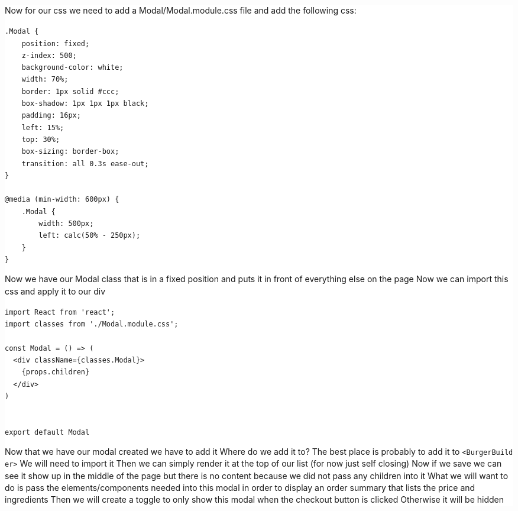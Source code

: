 Now for our css we need to add a Modal/Modal.module.css file and add the following css:
```
.Modal {
    position: fixed;
    z-index: 500;
    background-color: white;
    width: 70%;
    border: 1px solid #ccc;
    box-shadow: 1px 1px 1px black;
    padding: 16px;
    left: 15%;
    top: 30%;
    box-sizing: border-box;
    transition: all 0.3s ease-out;
}

@media (min-width: 600px) {
    .Modal {
        width: 500px;
        left: calc(50% - 250px);
    }
}
```

Now we have our Modal class that is in a fixed position and puts it in front of everything else on the page
Now we can import this css and apply it to our div
```
import React from 'react';
import classes from './Modal.module.css';

const Modal = () => (
  <div className={classes.Modal}>
    {props.children}
  </div>
)


export default Modal

```

Now that we have our modal created we have to add it
Where do we add it to?
The best place is probably to add it to `<BurgerBuilder>`
We will need to import it 
Then we can simply render it at the top of our list (for now just self closing)
Now if we save we can see it show up in the middle of the page but there is no content because we did not pass any children into it
What we will want to do is pass the elements/components needed into this modal in order to display an order summary that lists the price and ingredients
Then we will create a toggle to only show this modal when the checkout button is clicked
Otherwise it will be hidden
